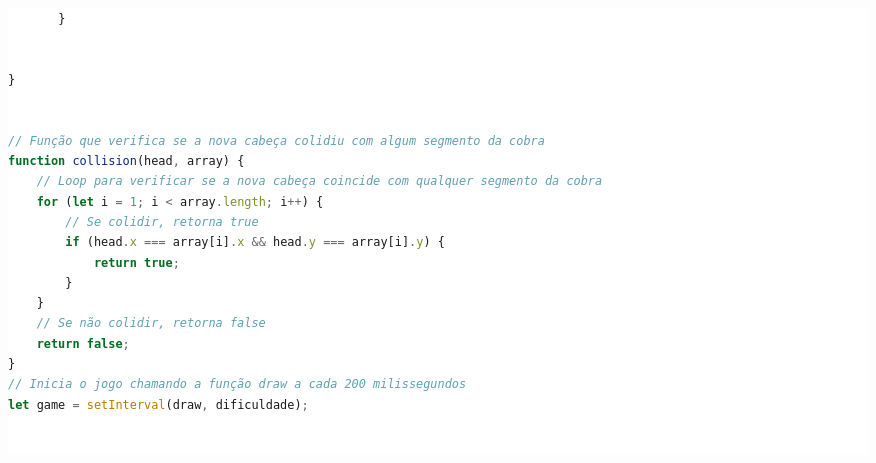 ```javascript
       }


}


// Função que verifica se a nova cabeça colidiu com algum segmento da cobra
function collision(head, array) {
    // Loop para verificar se a nova cabeça coincide com qualquer segmento da cobra
    for (let i = 1; i < array.length; i++) {
        // Se colidir, retorna true
        if (head.x === array[i].x && head.y === array[i].y) {
            return true;
        }
    }
    // Se não colidir, retorna false
    return false;
}  
// Inicia o jogo chamando a função draw a cada 200 milissegundos
let game = setInterval(draw, dificuldade);

 

